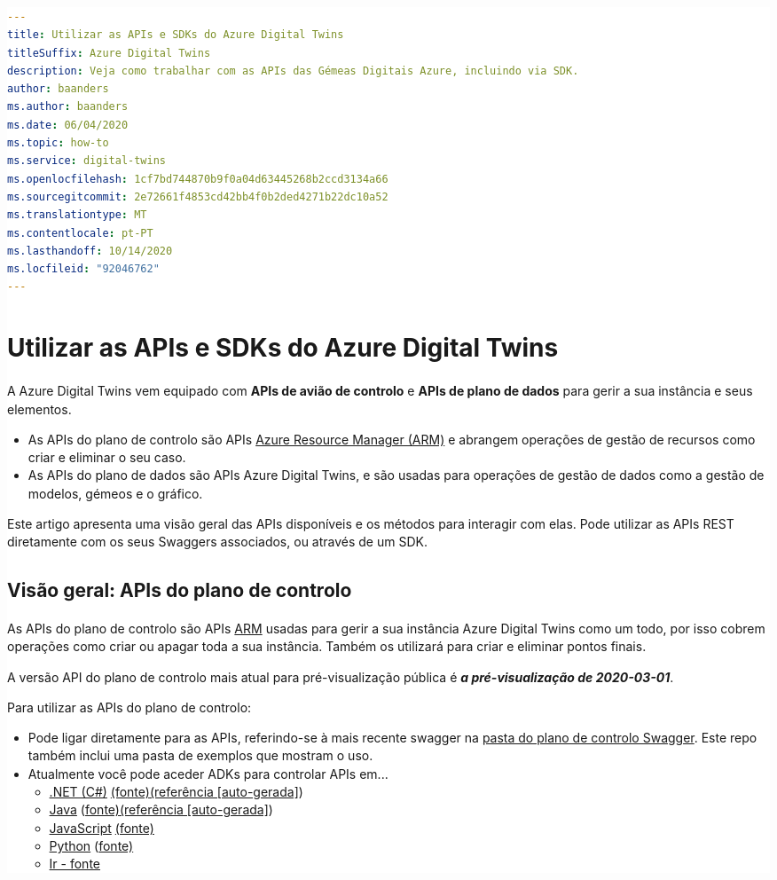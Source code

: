 ```yaml
---
title: Utilizar as APIs e SDKs do Azure Digital Twins
titleSuffix: Azure Digital Twins
description: Veja como trabalhar com as APIs das Gémeas Digitais Azure, incluindo via SDK.
author: baanders
ms.author: baanders
ms.date: 06/04/2020
ms.topic: how-to
ms.service: digital-twins
ms.openlocfilehash: 1cf7bd744870b9f0a04d63445268b2ccd3134a66
ms.sourcegitcommit: 2e72661f4853cd42bb4f0b2ded4271b22dc10a52
ms.translationtype: MT
ms.contentlocale: pt-PT
ms.lasthandoff: 10/14/2020
ms.locfileid: "92046762"
---
```

# <a name="use-the-azure-digital-twins-apis-and-sdks"></a>Utilizar as APIs e SDKs do Azure Digital Twins

A Azure Digital Twins vem equipado com **APIs de avião de controlo** e **APIs de plano de dados** para gerir a sua instância e seus elementos. 
* As APIs do plano de controlo são APIs [Azure Resource Manager (ARM)](../azure-resource-manager/management/overview.md) e abrangem operações de gestão de recursos como criar e eliminar o seu caso. 
* As APIs do plano de dados são APIs Azure Digital Twins, e são usadas para operações de gestão de dados como a gestão de modelos, gémeos e o gráfico.

Este artigo apresenta uma visão geral das APIs disponíveis e os métodos para interagir com elas. Pode utilizar as APIs REST diretamente com os seus Swaggers associados, ou através de um SDK.

## <a name="overview-control-plane-apis"></a>Visão geral: APIs do plano de controlo

As APIs do plano de controlo são APIs [ARM](../azure-resource-manager/management/overview.md) usadas para gerir a sua instância Azure Digital Twins como um todo, por isso cobrem operações como criar ou apagar toda a sua instância. Também os utilizará para criar e eliminar pontos finais.

A versão API do plano de controlo mais atual para pré-visualização pública é _**a pré-visualização de 2020-03-01**_.

Para utilizar as APIs do plano de controlo:
* Pode ligar diretamente para as APIs, referindo-se à mais recente swagger na [pasta do plano de controlo Swagger](https://github.com/Azure/azure-rest-api-specs/tree/master/specification/digitaltwins/resource-manager/Microsoft.DigitalTwins). Este repo também inclui uma pasta de exemplos que mostram o uso.
* Atualmente você pode aceder ADKs para controlar APIs em...
  - [.NET (C#)](https://www.nuget.org/packages/Microsoft.Azure.Management.DigitalTwins/1.0.0-preview.1) [(fonte)](https://github.com/Azure/azure-sdk-for-net/tree/master/sdk/digitaltwins/Microsoft.Azure.Management.DigitalTwins)[(referência [auto-gerada]](/dotnet/api/overview/azure/digitaltwins/management?preserve-view=true&view=azure-dotnet-preview))
  - [Java](https://search.maven.org/artifact/com.microsoft.azure.digitaltwins.v2020_03_01_preview/azure-mgmt-digitaltwins) ([fonte)](https://github.com/Azure/azure-sdk-for-java/tree/master/sdk/digitaltwins)[(referência [auto-gerada]](/java/api/overview/azure/digitaltwins/management?preserve-view=true&view=azure-java-preview))
  - [JavaScript](https://www.npmjs.com/package/@azure/arm-digitaltwins) [(fonte)](https://github.com/Azure/azure-sdk-for-js/tree/master/sdk/digitaltwins/arm-digitaltwins)
  - [Python](https://pypi.org/project/azure-mgmt-digitaltwins/) ([fonte)](https://github.com/Azure/azure-sdk-for-python/tree/master/sdk/digitaltwins/azure-mgmt-digitaltwins)
  - [Ir - fonte](https://github.com/Azure/azure-sdk-for-go/tree/master/services/preview/digitaltwins/mgmt/2020-03-01-preview/digitaltwins)
